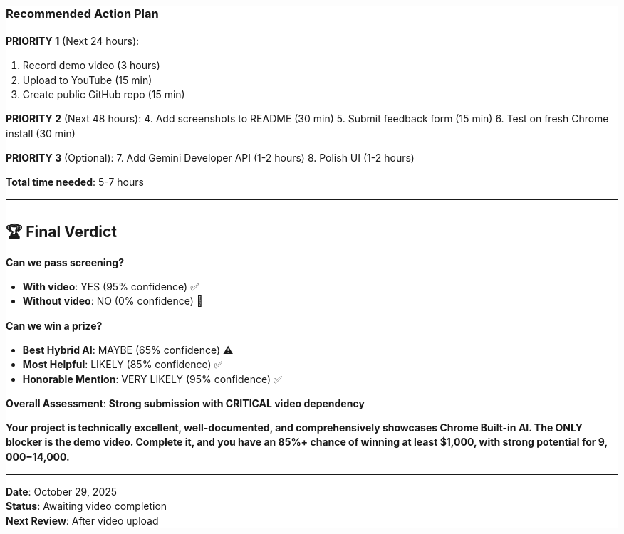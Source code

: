 ### Recommended Action Plan

**PRIORITY 1** (Next 24 hours):
1. Record demo video (3 hours)
2. Upload to YouTube (15 min)
3. Create public GitHub repo (15 min)

**PRIORITY 2** (Next 48 hours):
4. Add screenshots to README (30 min)
5. Submit feedback form (15 min)
6. Test on fresh Chrome install (30 min)

**PRIORITY 3** (Optional):
7. Add Gemini Developer API (1-2 hours)
8. Polish UI (1-2 hours)

**Total time needed**: 5-7 hours

---

## 🏆 Final Verdict

**Can we pass screening?** 
- **With video**: YES (95% confidence) ✅
- **Without video**: NO (0% confidence) 🚨

**Can we win a prize?**
- **Best Hybrid AI**: MAYBE (65% confidence) ⚠️
- **Most Helpful**: LIKELY (85% confidence) ✅
- **Honorable Mention**: VERY LIKELY (95% confidence) ✅

**Overall Assessment**: **Strong submission with CRITICAL video dependency**

**Your project is technically excellent, well-documented, and comprehensively showcases Chrome Built-in AI. The ONLY blocker is the demo video. Complete it, and you have an 85%+ chance of winning at least $1,000, with strong potential for $9,000-$14,000.**

---

**Date**: October 29, 2025  
**Status**: Awaiting video completion  
**Next Review**: After video upload

